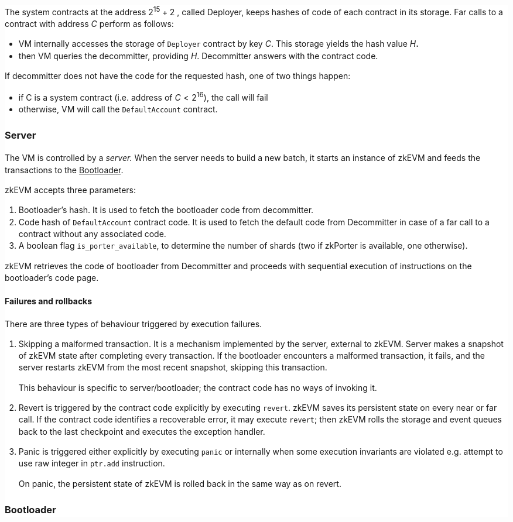 The system contracts at the address $2^{15}+2$ , called Deployer, keeps hashes of code of each contract in its storage.
Far calls to a contract with address $C$ perform as follows:

- VM internally accesses the storage of `Deployer` contract by key $C$. This storage yields the hash value $H$**.**
- then VM queries the decommitter, providing $H$. Decommitter answers with the contract code.

If decommitter does not have the code for the requested hash, one of two things happen:

- if C is a system contract (i.e. address of $C < 2^{16}$), the call will fail
- otherwise, VM will call the `DefaultAccount` contract.

### Server

The VM is controlled by a _server._ When the server needs to build a new batch, it starts an instance of zkEVM and feeds
the transactions to the [Bootloader](#bootloader).

zkEVM accepts three parameters:

1. Bootloader’s hash. It is used to fetch the bootloader code from decommitter.
2. Code hash of `DefaultAccount` contract code. It is used to fetch the default code from Decommitter in case of a far
   call to a contract without any associated code.
3. A boolean flag `is_porter_available`, to determine the number of shards (two if zkPorter is available, one
   otherwise).

zkEVM retrieves the code of bootloader from Decommitter and proceeds with sequential execution of instructions on the
bootloader’s code page.

#### Failures and rollbacks

There are three types of behaviour triggered by execution failures.

1. Skipping a malformed transaction. It is a mechanism implemented by the server, external to zkEVM. Server makes a
   snapshot of zkEVM state after completing every transaction. If the bootloader encounters a malformed transaction, it
   fails, and the server restarts zkEVM from the most recent snapshot, skipping this transaction.

   This behaviour is specific to server/bootloader; the contract code has no ways of invoking it.

2. Revert is triggered by the contract code explicitly by executing `revert`. zkEVM saves its persistent state on every
   near or far call. If the contract code identifies a recoverable error, it may execute `revert`; then zkEVM rolls the
   storage and event queues back to the last checkpoint and executes the exception handler.
3. Panic is triggered either explicitly by executing `panic` or internally when some execution invariants are violated
   e.g. attempt to use raw integer in `ptr.add` instruction.

   On panic, the persistent state of zkEVM is rolled back in the same way as on revert.

### Bootloader
